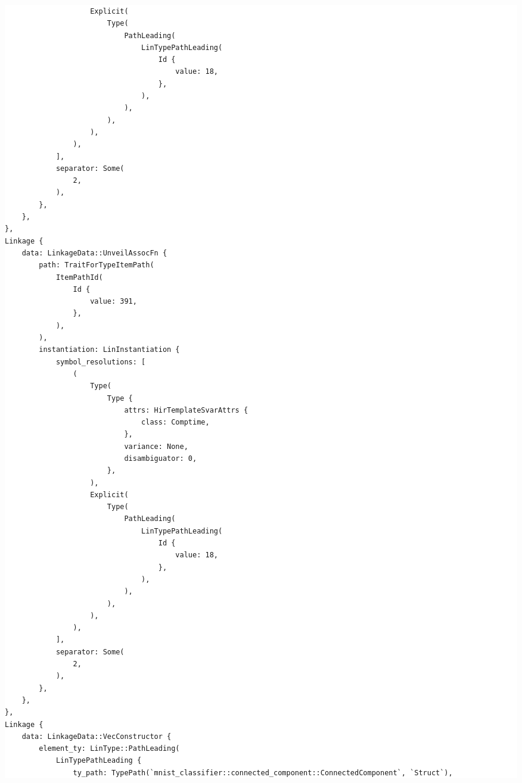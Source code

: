                         Explicit(
                            Type(
                                PathLeading(
                                    LinTypePathLeading(
                                        Id {
                                            value: 18,
                                        },
                                    ),
                                ),
                            ),
                        ),
                    ),
                ],
                separator: Some(
                    2,
                ),
            },
        },
    },
    Linkage {
        data: LinkageData::UnveilAssocFn {
            path: TraitForTypeItemPath(
                ItemPathId(
                    Id {
                        value: 391,
                    },
                ),
            ),
            instantiation: LinInstantiation {
                symbol_resolutions: [
                    (
                        Type(
                            Type {
                                attrs: HirTemplateSvarAttrs {
                                    class: Comptime,
                                },
                                variance: None,
                                disambiguator: 0,
                            },
                        ),
                        Explicit(
                            Type(
                                PathLeading(
                                    LinTypePathLeading(
                                        Id {
                                            value: 18,
                                        },
                                    ),
                                ),
                            ),
                        ),
                    ),
                ],
                separator: Some(
                    2,
                ),
            },
        },
    },
    Linkage {
        data: LinkageData::VecConstructor {
            element_ty: LinType::PathLeading(
                LinTypePathLeading {
                    ty_path: TypePath(`mnist_classifier::connected_component::ConnectedComponent`, `Struct`),